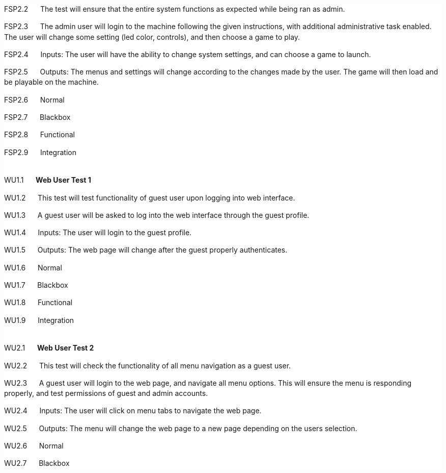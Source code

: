 FSP2.2 &nbsp;&nbsp;&nbsp;&nbsp; The test will ensure that the entire system functions as expected while being ran as admin.

FSP2.3 &nbsp;&nbsp;&nbsp;&nbsp; The admin user will login to the machine following the given instructions, with additional administrative task enabled. The user will change some setting (led color, controls), and then choose a game to play.

FSP2.4 &nbsp;&nbsp;&nbsp;&nbsp; Inputs: The user will have the ability to change system settings, and can choose a game to launch.

FSP2.5 &nbsp;&nbsp;&nbsp;&nbsp; Outputs: The menus and settings will change according to the changes made by the user. The game will then load and be playable on the machine.

FSP2.6 &nbsp;&nbsp;&nbsp;&nbsp; Normal

FSP2.7 &nbsp;&nbsp;&nbsp;&nbsp; Blackbox

FSP2.8 &nbsp;&nbsp;&nbsp;&nbsp; Functional

FSP2.9 &nbsp;&nbsp;&nbsp;&nbsp; Integration

</br>
WU1.1 &nbsp;&nbsp;&nbsp;&nbsp; <b>Web User Test 1</b>

WU1.2 &nbsp;&nbsp;&nbsp;&nbsp; This test will test functionality of guest user upon logging into web interface.

WU1.3 &nbsp;&nbsp;&nbsp;&nbsp; A guest user will be asked to log into the web interface through the guest profile. 

WU1.4 &nbsp;&nbsp;&nbsp;&nbsp; Inputs: The user will login to the guest profile.

WU1.5 &nbsp;&nbsp;&nbsp;&nbsp; Outputs: The web page will change after the guest properly authenticates.

WU1.6 &nbsp;&nbsp;&nbsp;&nbsp; Normal

WU1.7 &nbsp;&nbsp;&nbsp;&nbsp; Blackbox

WU1.8 &nbsp;&nbsp;&nbsp;&nbsp; Functional

WU1.9 &nbsp;&nbsp;&nbsp;&nbsp; Integration

</br>
WU2.1 &nbsp;&nbsp;&nbsp;&nbsp; <b>Web User Test 2</b>

WU2.2 &nbsp;&nbsp;&nbsp;&nbsp; This test will check the functionality of all menu navigation as a guest user.

WU2.3 &nbsp;&nbsp;&nbsp;&nbsp; A guest user will login to the web page, and navigate all menu options. This will ensure the menu is responding properly, and test permissions of guest and admin accounts.

WU2.4 &nbsp;&nbsp;&nbsp;&nbsp; Inputs: The user will click on menu tabs to navigate the web page.

WU2.5 &nbsp;&nbsp;&nbsp;&nbsp; Outputs: The menu will change the web page to a new page depending on the users selection.

WU2.6 &nbsp;&nbsp;&nbsp;&nbsp; Normal

WU2.7 &nbsp;&nbsp;&nbsp;&nbsp; Blackbox
